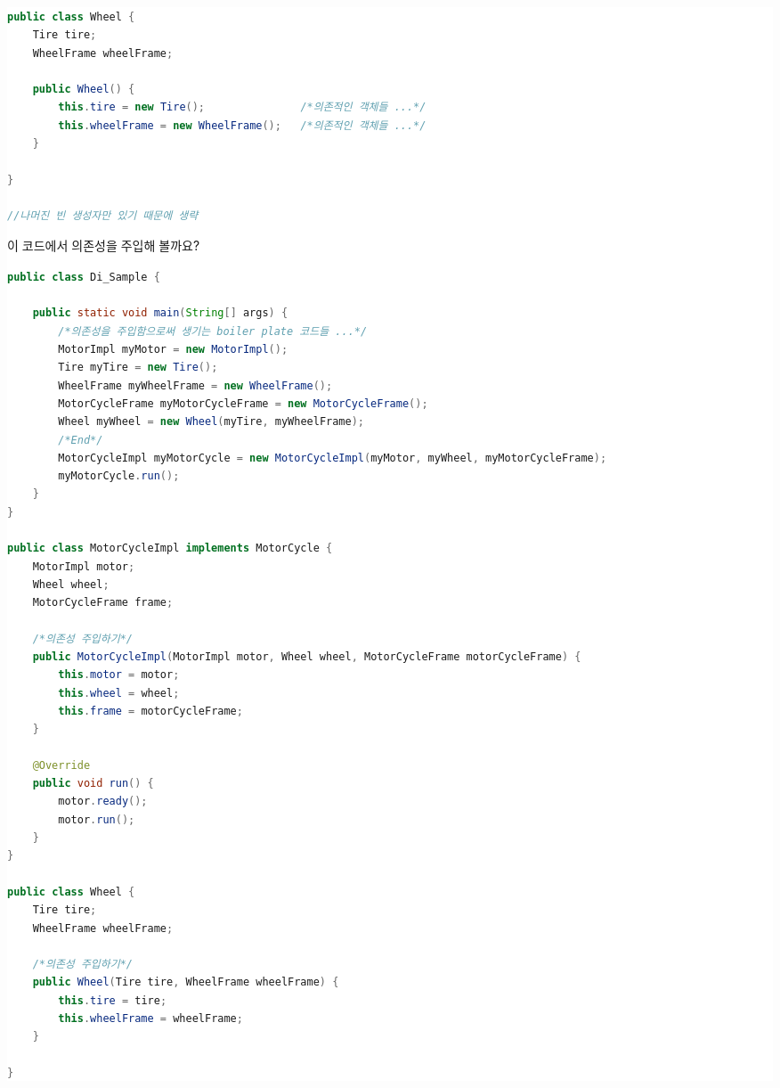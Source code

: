 ```java
public class Wheel {
    Tire tire;
    WheelFrame wheelFrame;

    public Wheel() {
        this.tire = new Tire();               /*의존적인 객체들 ...*/
        this.wheelFrame = new WheelFrame();   /*의존적인 객체들 ...*/
    }

}

//나머진 빈 생성자만 있기 때문에 생략
```
이 코드에서 의존성을 주입해 볼까요?

```java
public class Di_Sample {

    public static void main(String[] args) {
        /*의존성을 주입함으로써 생기는 boiler plate 코드들 ...*/
        MotorImpl myMotor = new MotorImpl();
        Tire myTire = new Tire();
        WheelFrame myWheelFrame = new WheelFrame();
        MotorCycleFrame myMotorCycleFrame = new MotorCycleFrame();
        Wheel myWheel = new Wheel(myTire, myWheelFrame);
        /*End*/
        MotorCycleImpl myMotorCycle = new MotorCycleImpl(myMotor, myWheel, myMotorCycleFrame);
        myMotorCycle.run();
    }
}

public class MotorCycleImpl implements MotorCycle {
    MotorImpl motor;
    Wheel wheel;
    MotorCycleFrame frame;

    /*의존성 주입하기*/
    public MotorCycleImpl(MotorImpl motor, Wheel wheel, MotorCycleFrame motorCycleFrame) {
        this.motor = motor;
        this.wheel = wheel;
        this.frame = motorCycleFrame;
    }

    @Override
    public void run() {
        motor.ready();
        motor.run();
    }
}

public class Wheel {
    Tire tire;
    WheelFrame wheelFrame;

    /*의존성 주입하기*/
    public Wheel(Tire tire, WheelFrame wheelFrame) {
        this.tire = tire;
        this.wheelFrame = wheelFrame;
    }

}

```
